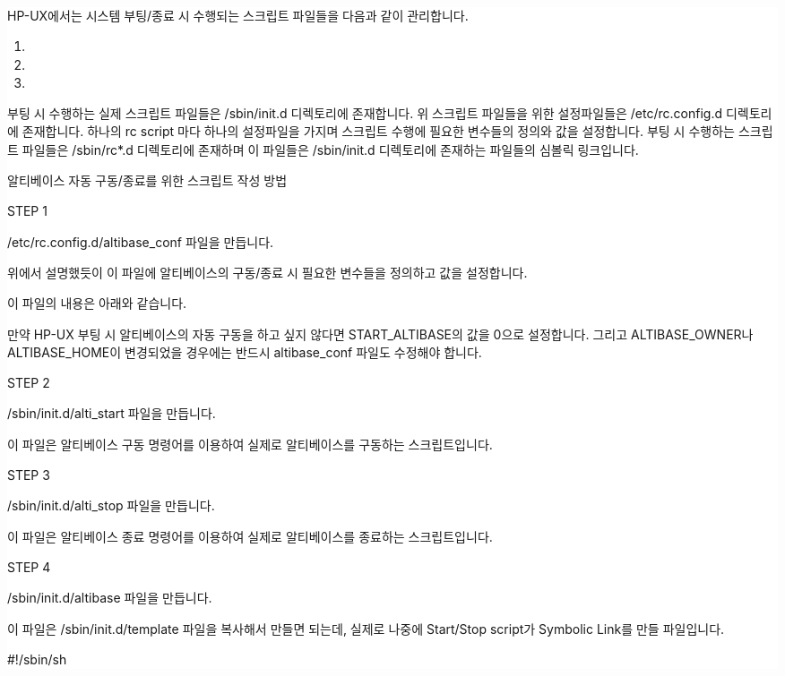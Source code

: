 
HP-UX에서는 시스템 부팅/종료 시 수행되는 스크립트 파일들을 다음과 같이 관리합니다.



1.

2.


3.



부팅 시 수행하는 실제 스크립트 파일들은 /sbin/init.d 디렉토리에 존재합니다.
위 스크립트 파일들을 위한 설정파일들은 /etc/rc.config.d 디렉토리에 존재합니다. 하나의 rc script 마다 하나의 설정파일을 가지며
스크립트 수행에 필요한 변수들의 정의와 값을 설정합니다.
부팅 시 수행하는 스크립트 파일들은 /sbin/rc*.d 디렉토리에 존재하며 이 파일들은 /sbin/init.d 디렉토리에 존재하는 파일들의 심볼릭
링크입니다.


알티베이스 자동 구동/종료를 위한 스크립트 작성 방법


STEP 1


/etc/rc.config.d/altibase_conf 파일을 만듭니다.


위에서 설명했듯이 이 파일에 알티베이스의 구동/종료 시 필요한 변수들을 정의하고 값을 설정합니다.


이 파일의 내용은 아래와 같습니다.


만약 HP-UX 부팅 시 알티베이스의 자동 구동을 하고 싶지 않다면 START_ALTIBASE의 값을 0으로 설정합니다. 그리고
ALTIBASE_OWNER나 ALTIBASE_HOME이 변경되었을 경우에는 반드시 altibase_conf 파일도 수정해야 합니다.


STEP 2


/sbin/init.d/alti_start 파일을 만듭니다.


이 파일은 알티베이스 구동 명령어를 이용하여 실제로 알티베이스를 구동하는 스크립트입니다.





STEP 3


/sbin/init.d/alti_stop 파일을 만듭니다.


이 파일은 알티베이스 종료 명령어를 이용하여 실제로 알티베이스를 종료하는 스크립트입니다.


STEP 4


/sbin/init.d/altibase 파일을 만듭니다.


이 파일은 /sbin/init.d/template 파일을 복사해서 만들면 되는데, 실제로 나중에 Start/Stop script가 Symbolic Link를 만들 파일입니다.


#!/sbin/sh
